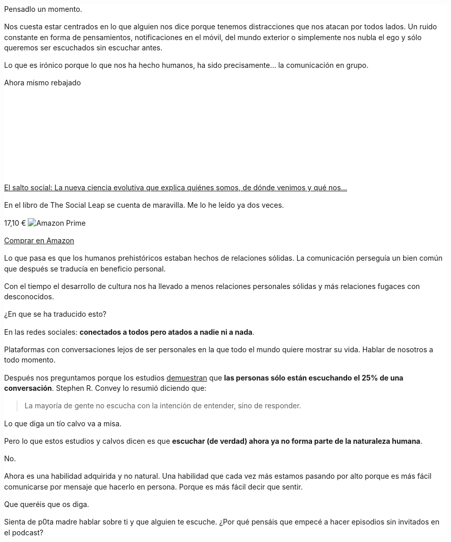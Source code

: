 Pensadlo un momento.

Nos cuesta estar centrados en lo que alguien nos dice porque tenemos distracciones que nos atacan por todos lados. Un ruido constante en forma de pensamientos, notificaciones en el móvil, del mundo exterior o simplemente nos nubla el ego y sólo queremos ser escuchados sin escuchar antes.

Lo que es irónico porque lo que nos ha hecho humanos, ha sido precisamente… la comunicación en grupo.

Ahora mismo rebajado

[![El salto social: La nueva ciencia evolutiva que explica quiénes somos, de dónde venimos y qué nos...](./wp-content/plugins/aawp/public/image.php?url=YUhSMGNITTZMeTl0TG0xbFpHbGhMV0Z0WVhwdmJpNWpiMjB2YVcxaFoyVnpMMGt2TkRGNWNXNW1OMnRxWTB3dVgxTk1NVFl3WHk1cWNHYz18MTcyOTA2NDY1Nw=)](https://www.amazon.es/dp8499887457?tag=pau-ninja-21&linkCode=ogi&th=1&psc=1 "El salto social: La nueva ciencia evolutiva que explica quiénes somos, de dónde venimos y qué nos...")

[El salto social: La nueva ciencia evolutiva que explica quiénes somos, de dónde venimos y qué nos...](https://www.amazon.es/dp/8499887457?tag=pau-ninja-21&linkCode=ogi&th=1&psc=1 "El salto social: La nueva ciencia evolutiva que explica quiénes somos, de dónde venimos y qué nos...")

En el libro de The Social Leap se cuenta de maravilla. Me lo he leído ya dos veces.

17,10 € ![Amazon Prime](./wp-content/plugins/aawp/assets/imgicon-check-prime.svg)

[Comprar en Amazon](https://www.amazon.es/dp/8499887457?tag=pau-ninja-21&linkCode=ogi&th=1&psc=1 "Comprar en Amazon")

Lo que pasa es que los humanos prehistóricos estaban hechos de relaciones sólidas. La comunicación perseguía un bien común que después se traducía en beneficio personal.

Con el tiempo el desarrollo de cultura nos ha llevado a menos relaciones personales sólidas y más relaciones fugaces con desconocidos.

¿En que se ha traducido esto?

En las redes sociales: **conectados a todos pero atados a nadie ni a nada**.

Plataformas con conversaciones lejos de ser personales en la que todo el mundo quiere mostrar su vida. Hablar de nosotros a todo momento.

Después nos preguntamos porque los estudios [demuestran](http://www.wright.edu/~scott.williams/LeaderLetter/listening.htm) que **las personas sólo están escuchando el 25% de una conversación**. Stephen R. Convey lo resumió diciendo que:

> La mayoría de gente no escucha con la intención de entender, sino de responder.

Lo que diga un tío calvo va a misa.

Pero lo que estos estudios y calvos dicen es que **escuchar (de verdad) ahora ya no forma parte de la naturaleza humana**.

No.

Ahora es una habilidad adquirida y no natural. Una habilidad que cada vez más estamos pasando por alto porque es más fácil comunicarse por mensaje que hacerlo en persona. Porque es más fácil decir que sentir.

Que queréis que os diga.

Sienta de p0ta madre hablar sobre ti y que alguien te escuche. ¿Por qué pensáis que empecé a hacer episodios sin invitados en el podcast?

